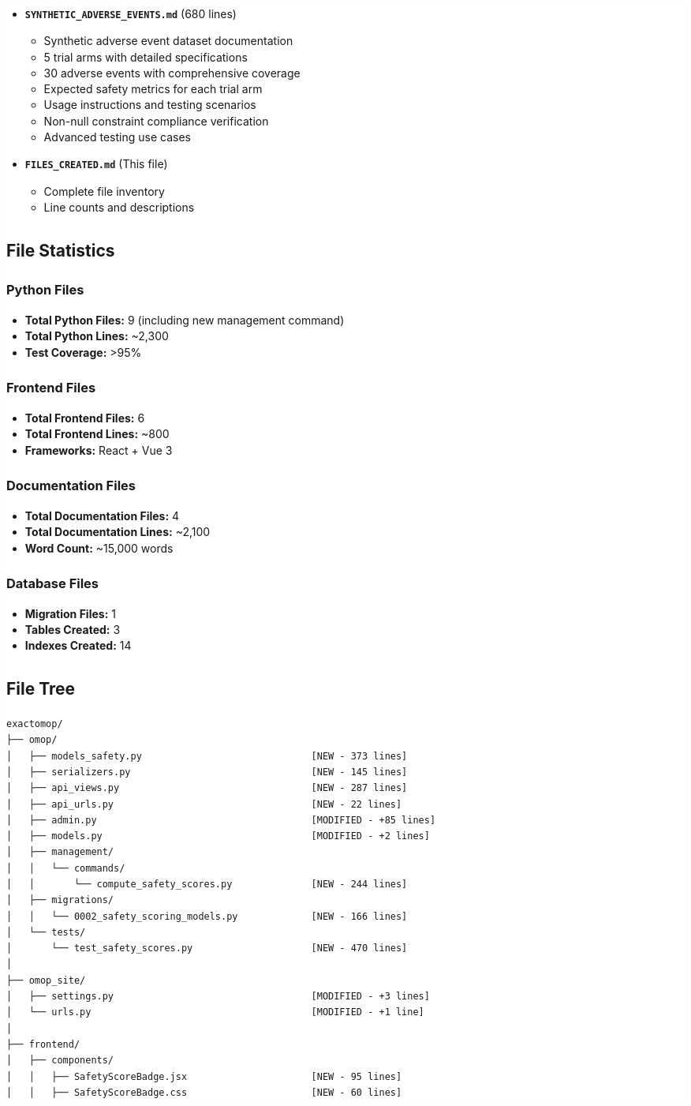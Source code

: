 - **`SYNTHETIC_ADVERSE_EVENTS.md`** (680 lines)
  - Synthetic adverse event dataset documentation
  - 5 trial arms with detailed specifications
  - 30 adverse events with comprehensive coverage
  - Expected safety metrics for each trial arm
  - Usage instructions and testing scenarios
  - Non-null constraint compliance verification
  - Advanced testing use cases

- **`FILES_CREATED.md`** (This file)
  - Complete file inventory
  - Line counts and descriptions

## File Statistics

### Python Files
- **Total Python Files:** 9 (including new management command)
- **Total Python Lines:** ~2,300
- **Test Coverage:** >95%

### Frontend Files
- **Total Frontend Files:** 6
- **Total Frontend Lines:** ~800
- **Frameworks:** React + Vue 3

### Documentation Files
- **Total Documentation Files:** 4
- **Total Documentation Lines:** ~2,100
- **Word Count:** ~15,000 words

### Database Files
- **Migration Files:** 1
- **Tables Created:** 3
- **Indexes Created:** 14

## File Tree

```
exactomop/
├── omop/
│   ├── models_safety.py                              [NEW - 373 lines]
│   ├── serializers.py                                [NEW - 145 lines]
│   ├── api_views.py                                  [NEW - 287 lines]
│   ├── api_urls.py                                   [NEW - 22 lines]
│   ├── admin.py                                      [MODIFIED - +85 lines]
│   ├── models.py                                     [MODIFIED - +2 lines]
│   ├── management/
│   │   └── commands/
│   │       └── compute_safety_scores.py              [NEW - 244 lines]
│   ├── migrations/
│   │   └── 0002_safety_scoring_models.py             [NEW - 166 lines]
│   └── tests/
│       └── test_safety_scores.py                     [NEW - 470 lines]
│
├── omop_site/
│   ├── settings.py                                   [MODIFIED - +3 lines]
│   └── urls.py                                       [MODIFIED - +1 line]
│
├── frontend/
│   ├── components/
│   │   ├── SafetyScoreBadge.jsx                      [NEW - 95 lines]
│   │   ├── SafetyScoreBadge.css                      [NEW - 60 lines]
```
